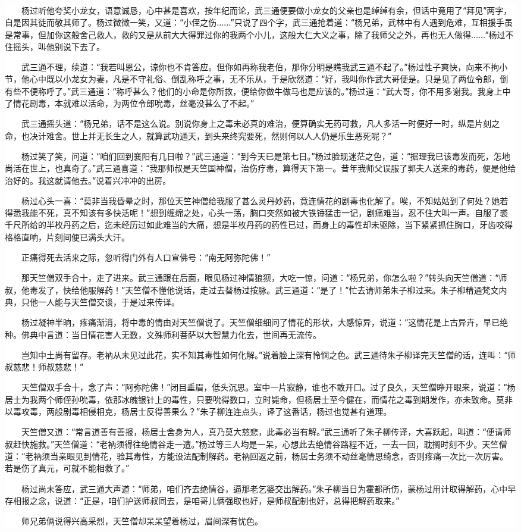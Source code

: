 　　杨过听他夸奖小龙女，语意诚恳，心中甚是喜欢，按年纪而论，武三通便要做小龙女的父亲也是绰绰有余，但话中竟用了“拜见”两字，自是因其徒而敬其师了。杨过微微一笑，又道：“小侄之伤……”只说了四个字，武三通抢着道：“杨兄弟，武林中有人遇到危难，互相援手虽是常事，但加你这般舍己救人，救的又是从前大大得罪过你的我两个小儿，这般大仁大义之事，除了我师父之外，再也无人做得……”杨过不住摇头，叫他别说下去了。

　　武三通不理，续道：“我若叫恩公，谅你也不肯答应。但你如再称我老伯，那你分明是瞧我武三通不起了。”杨过性子爽快，向来不拘小节，他心中既以小龙女为妻，凡是不守礼俗、倒乱称呼之事，无不乐从，于是欣然道：“好，我叫你作武大哥便是。只是见了两位令郎，倒有些不便称呼了。”武三通道：“称呼甚么？他们的小命是你所救，便给你做牛做马也是应该的。”杨过道：“武大哥，你不用多谢我。我身上中了情花剧毒，本就难以活命，为两位令郎吮毒，丝毫没甚么了不起。”

　　武三通摇头道：“杨兄弟，话不是这么说。别说你身上之毒未必真的难治，便算确实无药可救，凡人多活一时便好一时，纵是片刻之命，也决计难舍。世上并无长生之人，就算武功通天，到头来终究要死，然则何以人人仍是乐生恶死呢？”

　　杨过笑了笑，问道：“咱们回到襄阳有几日啦？”武三通道：“到今天已是第七日。”杨过脸现迷茫之色，道：“据理我已该毒发而死，怎地尚活在世上，也真奇了。”武三通喜道：“我那师叔是天竺国神僧，治伤疗毒，算得天下第一。昔年我师父误服了郭夫人送来的毒药，便是他给治好的。我这就请他去。”说着兴冲冲的出房。

　　杨过心头一喜：“莫非当我昏晕之时，那位天竺神僧给我服了甚么灵丹妙药，竟连情花的剧毒也化解了。唉，不知姑姑到了何处？她若得悉我能不死，真不知该有多快活呢！”想到缠绵之处，心头一荡，胸口突然如被大铁锤猛击一记，剧痛难当，忍不住大叫一声。自服了裘千尺所给的半枚丹药之后，迄未经历过如此难当的大痛，想是半枚丹药的药性已过，而身上的毒性却未驱除，当下紧紧抓住胸口，牙齿咬得格格直响，片刻间便已满头大汗。

　　正痛得死去活来之际，忽听得门外有人口宣佛号：“南无阿弥陀佛！”

　　那天竺僧双手合十，走了进来。武三通跟在后面，眼见杨过神情狼狈，大吃一惊，问道：“杨兄弟，你怎么啦？”转头向天竺僧道：“师叔，他毒发了，快给他服解药！”天竺僧不懂他说话，走过去替杨过按脉。武三通道：“是了！”忙去请师弟朱子柳过来。朱子柳精通梵文内典，只他一人能与天竺僧交谈，于是过来传译。

　　杨过凝神半晌，疼痛渐消，将中毒的情由对天竺僧说了。天竺僧细细问了情花的形状，大感惊异，说道：“这情花是上古异卉，早已绝种。佛典中言道：当日情花害人无数，文殊师利菩萨以大智慧力化去，世间再无流传。

　　岂知中土尚有留存。老衲从未见过此花，实不知其毒性如何化解。”说着脸上深有怜悯之色。武三通待朱子柳译完天竺僧的话，连叫：“师叔慈悲！师叔慈悲！”

　　天竺僧双手合十，念了声：“阿弥陀佛！”闭目垂眉，低头沉思。室中一片寂静，谁也不敢开口。过了良久，天竺僧睁开眼来，说道：“杨居士为我两个师侄孙吮毒，依那冰魄银针上的毒性，只要吮得数口，立时毙命，但杨居士至今健在，而情花之毒到期发作，亦未致命。莫非以毒攻毒，两般剧毒相侵相克，杨居士反得善果么？”朱子柳连连点头，译了这番话，杨过也觉甚有道理。

　　天竺僧又道：“常言道善有善报，杨居士舍身为人，真乃莫大慈悲，此毒必当有解。”武三通听了朱子柳传译，大喜跃起，叫道：“便请师叔赶快施救。”天竺僧道：“老衲须得往绝情谷走一遭。”杨过等三人均是一呆，心想此去绝情谷路程不近，一去一回，耽搁时刻不少。天竺僧道：“老衲须当亲眼见到情花，验其毒性，方能设法配制解药。老衲回返之前，杨居士务须不动丝毫情思绮念，否则疼痛一次比一次厉害。若是伤了真元，可就不能相救了。”

　　杨过尚未答应，武三通大声道：“师弟，咱们齐去绝情谷，逼那老乞婆交出解药。”朱子柳当日为霍都所伤，蒙杨过用计取得解药，心中早存相报之念，说道：“正是，咱们护送师叔同去，是咱哥儿俩强取也好，是师叔配制也好，总得把解药取来。”

　　师兄弟俩说得兴高采烈，天竺僧却呆呆望着杨过，眉间深有忧色。